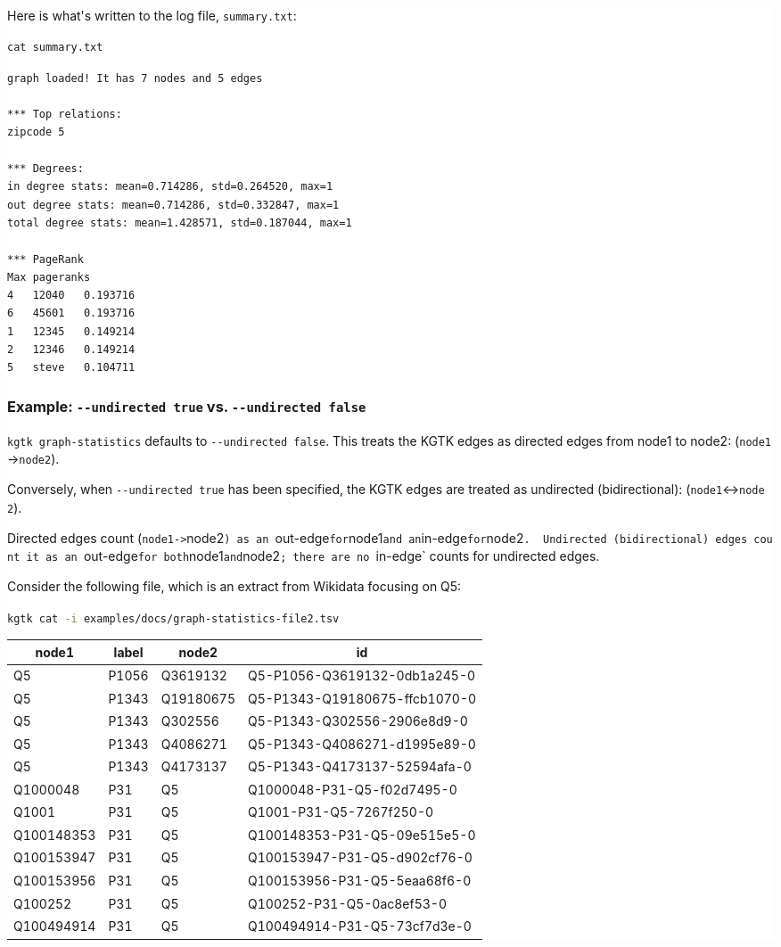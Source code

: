 Here is what's written to the log file, `summary.txt`:

```
cat summary.txt
```

~~~
graph loaded! It has 7 nodes and 5 edges

*** Top relations:
zipcode	5

*** Degrees:
in degree stats: mean=0.714286, std=0.264520, max=1
out degree stats: mean=0.714286, std=0.332847, max=1
total degree stats: mean=1.428571, std=0.187044, max=1

*** PageRank
Max pageranks
4	12040	0.193716
6	45601	0.193716
1	12345	0.149214
2	12346	0.149214
5	steve	0.104711
~~~

### Example: `--undirected true` vs. `--undirected false`

`kgtk graph-statistics` defaults to `--undirected false`.  This treats
the KGTK edges as directed edges from node1 to node2: (`node1`->`node2`).

Conversely, when `--undirected true` has been specified, the KGTK edges
are treated as undirected (bidirectional): (`node1`<->`node2`).

Directed edges count (`node1->`node2`) as an `out-edge` for `node1` and an
`in-edge` for `node2`.  Undirected (bidirectional) edges count it as an
`out-edge` for both `node1` and `node2`; there are no `in-edge` counts for
undirected edges.

Consider the following file, which is an extract from Wikidata
focusing on Q5:

```bash
kgtk cat -i examples/docs/graph-statistics-file2.tsv
```

| node1 | label | node2 | id |
| -- | -- | -- | -- |
| Q5 | P1056 | Q3619132 | Q5-P1056-Q3619132-0db1a245-0 |
| Q5 | P1343 | Q19180675 | Q5-P1343-Q19180675-ffcb1070-0 |
| Q5 | P1343 | Q302556 | Q5-P1343-Q302556-2906e8d9-0 |
| Q5 | P1343 | Q4086271 | Q5-P1343-Q4086271-d1995e89-0 |
| Q5 | P1343 | Q4173137 | Q5-P1343-Q4173137-52594afa-0 |
| Q1000048 | P31 | Q5 | Q1000048-P31-Q5-f02d7495-0 |
| Q1001 | P31 | Q5 | Q1001-P31-Q5-7267f250-0 |
| Q100148353 | P31 | Q5 | Q100148353-P31-Q5-09e515e5-0 |
| Q100153947 | P31 | Q5 | Q100153947-P31-Q5-d902cf76-0 |
| Q100153956 | P31 | Q5 | Q100153956-P31-Q5-5eaa68f6-0 |
| Q100252 | P31 | Q5 | Q100252-P31-Q5-0ac8ef53-0 |
| Q100494914 | P31 | Q5 | Q100494914-P31-Q5-73cf7d3e-0 |